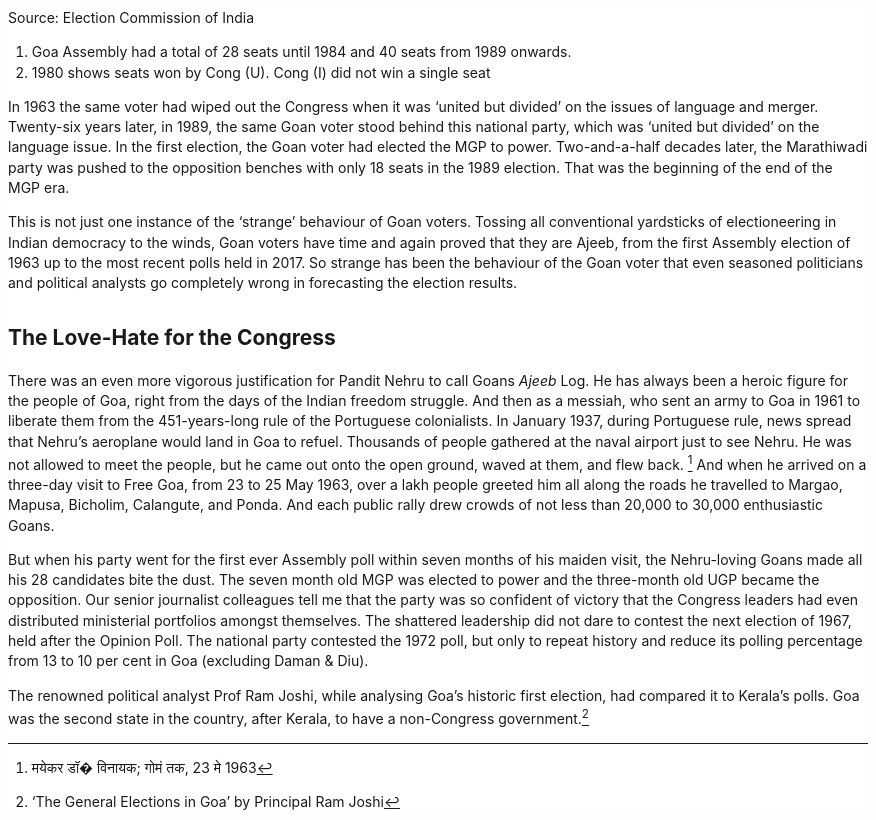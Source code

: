 Source: Election Commission of India  
1.   Goa Assembly had a total of 28 seats until 1984 and 40 seats from 1989 onwards.
2.   1980 shows seats won by Cong (U). Cong (I) did not win a single seat


In 1963 the same voter had wiped out the Congress when it was ‘united
but divided’ on the issues of language and merger. Twenty-six years
later, in 1989, the same Goan voter stood behind this national party,
which was ‘united but divided’ on the language issue. In the first
election, the Goan voter had elected the MGP to power. Two-and-a-half
decades later, the Marathiwadi party was pushed to the opposition
benches with only 18 seats in the 1989 election. That was the
beginning of the end of the MGP era.


This is not just one instance of the ‘strange’ behaviour of Goan
voters. Tossing all conventional yardsticks of electioneering in
Indian democracy to the winds, Goan voters have time and again proved
that they are Ajeeb, from the first Assembly election of 1963 up to
the most recent polls held in 2017. So strange has been the behaviour
of the Goan voter that even seasoned politicians and political
analysts go completely wrong in forecasting the election results.

## The Love-Hate for the Congress

There was an even more vigorous justification for Pandit Nehru to call
Goans *Ajeeb* Log. He has always been a heroic figure for the people of
Goa, right from the days of the Indian freedom struggle. And then as a
messiah, who sent an army to Goa in 1961 to liberate them from the
451-years-long rule of the Portuguese colonialists. In January 1937,
during Portuguese rule, news spread that Nehru’s aeroplane would land
in Goa to refuel. Thousands of people gathered at the naval airport
just to see Nehru. He was not allowed to meet the people, but he came
out onto the open ground, waved at them, and flew back. [^1]
And when he
arrived on a three-day visit to Free Goa, from 23 to 25 May 1963, over
a lakh people greeted him all along the roads he travelled to Margao,
Mapusa, Bicholim, Calangute, and Ponda. And each public rally drew
crowds of not less than 20,000 to 30,000 enthusiastic Goans.

[^1]: मयेकर डॉ� विनायक; गोमं तक, 23 मे 1963

But when his party went for the first ever Assembly poll within seven
months of his maiden visit, the Nehru-loving Goans made all his 28
candidates bite the dust. The seven month old MGP was elected to power
and the three-month old UGP became the opposition. Our senior
journalist colleagues tell me that the party was so confident of
victory that the Congress leaders had even distributed ministerial
portfolios amongst themselves. The shattered leadership did not dare
to contest the next election of 1967, held after the Opinion Poll.
The national party contested the 1972 poll, but only to repeat history
and reduce its polling percentage from 13 to 10 per cent in Goa
(excluding Daman & Diu).

The renowned political analyst Prof Ram Joshi, while analysing Goa’s
historic first election, had compared it to Kerala’s polls. Goa was
the second state in the country, after Kerala, to have a non-Congress
government.[^2]


[^2]: ‘The General Elections in Goa’ by Principal Ram Joshi
[^3]: Election Commission of India
[^4]: [Lok Sabha](http://loksabhaph.nic.in/)
[^5]: [Indian National Congress (U)](https://en.wikipedia.org/wiki/Indian_National_Congress_(U))
[^6]: Election Commission of India
[^7]: Priolkar A K: The Goa Inquisition
[^8]: राधाकृष्ण वामन; मुक्ती नंतरचा गोवा, पान 53-65
[^9]: Census of India 1971
[^10]: Census of India 1991
[^11]: Mordekar Vivek; IT Professional & Analyst
[^12]: Census of India 1991
[^13]: Census of India
